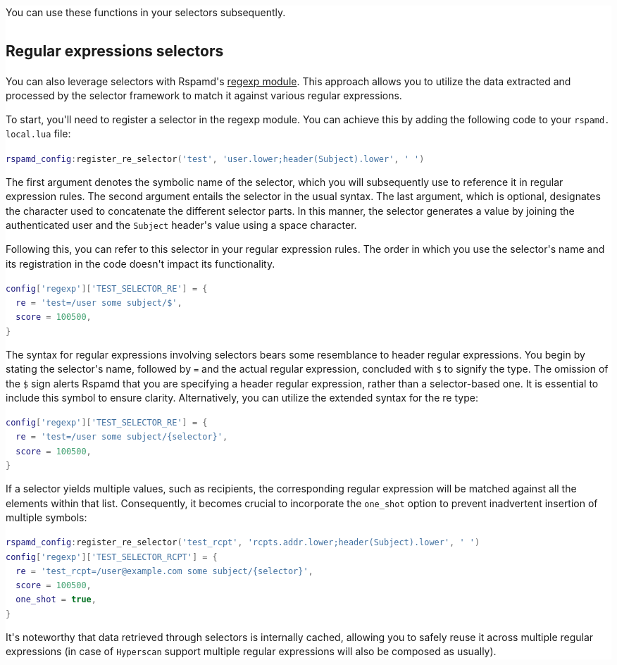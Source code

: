 You can use these functions in your selectors subsequently.

## Regular expressions selectors

You can also leverage selectors with Rspamd's [regexp module](../modules/regexp.html). This approach allows you to utilize the data extracted and processed by the selector framework to match it against various regular expressions.

To start, you'll need to register a selector in the regexp module. You can achieve this by adding the following code to your `rspamd.local.lua` file:

~~~lua
rspamd_config:register_re_selector('test', 'user.lower;header(Subject).lower', ' ')
~~~

The first argument denotes the symbolic name of the selector, which you will subsequently use to reference it in regular expression rules. The second argument entails the selector in the usual syntax. The last argument, which is optional, designates the character used to concatenate the different selector parts. In this manner, the selector generates a value by joining the authenticated user and the `Subject` header's value using a space character.

Following this, you can refer to this selector in your regular expression rules. The order in which you use the selector's name and its registration in the code doesn't impact its functionality.

~~~lua
config['regexp']['TEST_SELECTOR_RE'] = {
  re = 'test=/user some subject/$',
  score = 100500,
}
~~~

The syntax for regular expressions involving selectors bears some resemblance to header regular expressions. You begin by stating the selector's name, followed by `=` and the actual regular expression, concluded with `$` to signify the type. The omission of the `$` sign alerts Rspamd that you are specifying a header regular expression, rather than a selector-based one. It is essential to include this symbol to ensure clarity. Alternatively, you can utilize the extended syntax for the re type:

~~~lua
config['regexp']['TEST_SELECTOR_RE'] = {
  re = 'test=/user some subject/{selector}',
  score = 100500,
}
~~~

If a selector yields multiple values, such as recipients, the corresponding regular expression will be matched against all the elements within that list. Consequently, it becomes crucial to incorporate the `one_shot` option to prevent inadvertent insertion of multiple symbols:

~~~lua
rspamd_config:register_re_selector('test_rcpt', 'rcpts.addr.lower;header(Subject).lower', ' ')
config['regexp']['TEST_SELECTOR_RCPT'] = {
  re = 'test_rcpt=/user@example.com some subject/{selector}',
  score = 100500,
  one_shot = true,
}
~~~

It's noteworthy that data retrieved through selectors is internally cached, allowing you to safely reuse it across multiple regular expressions (in case of `Hyperscan` support multiple regular expressions will also be composed as usually).
